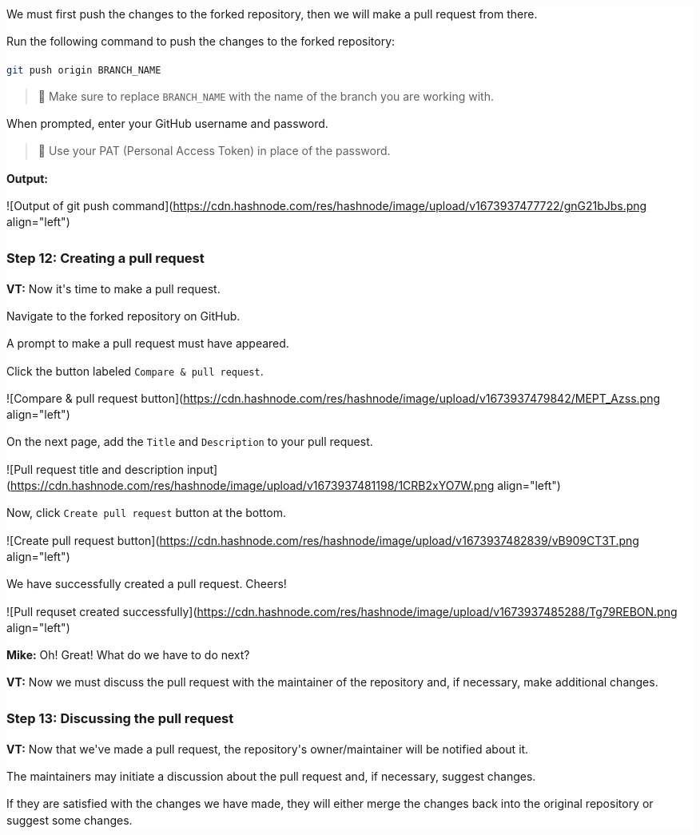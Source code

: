 We must first push the changes to the forked repository, then we will make a pull request from there.

Run the following command to push the changes to the forked repository:

```bash
git push origin BRANCH_NAME
```

> 📌 Make sure to replace `BRANCH_NAME` with the name of the branch you are working with.

When prompted, enter your GitHub username and password.

> 📌 Use your PAT (Personal Access Token) in place of the password.

**Output:**

![Output of git push command](https://cdn.hashnode.com/res/hashnode/image/upload/v1673937477722/gnG21bJbs.png align="left")

### Step 12: Creating a pull request

**VT:** Now it's time to make a pull request.

Navigate to the forked repository on GitHub.

A prompt to make a pull request must have appeared.

Click the button labeled `Compare & pull request`.

![Compare & pull request button](https://cdn.hashnode.com/res/hashnode/image/upload/v1673937479842/MEPT_Azss.png align="left")

On the next page, add the `Title` and `Description` to your pull request.

![Pull request title and description input](https://cdn.hashnode.com/res/hashnode/image/upload/v1673937481198/1CRB2xYO7W.png align="left")

Now, click `Create pull request` button at the bottom.

![Create pull request button](https://cdn.hashnode.com/res/hashnode/image/upload/v1673937482839/vB909CT3T.png align="left")

We have successfully created a pull request. Cheers!

![Pull requset created successfully](https://cdn.hashnode.com/res/hashnode/image/upload/v1673937485288/Tg79REBON.png align="left")

**Mike:** Oh! Great! What do we have to do next?

**VT:** Now we must discuss the pull request with the maintainer of the repository and, if necessary, make additional changes.

### Step 13: Discussing the pull request

**VT:** Now that we've made a pull request, the repository's owner/maintainer will be notified about it.

The maintainers may initiate a discussion about the pull request and, if necessary, suggest changes.

If they are satisfied with the changes we have made, they will either merge the changes back into the original repository or suggest some changes.
